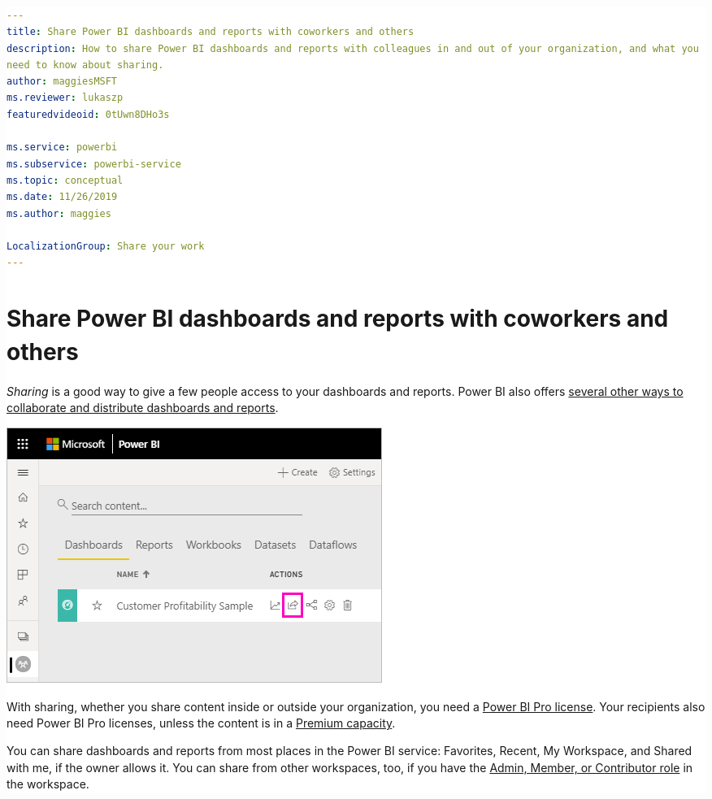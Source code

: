 ```yaml
---
title: Share Power BI dashboards and reports with coworkers and others
description: How to share Power BI dashboards and reports with colleagues in and out of your organization, and what you need to know about sharing.
author: maggiesMSFT
ms.reviewer: lukaszp
featuredvideoid: 0tUwn8DHo3s

ms.service: powerbi
ms.subservice: powerbi-service
ms.topic: conceptual
ms.date: 11/26/2019
ms.author: maggies

LocalizationGroup: Share your work
---
```

# Share Power BI dashboards and reports with coworkers and others
*Sharing* is a good way to give a few people access to your dashboards and reports. Power BI also offers [several other ways to collaborate and distribute dashboards and reports](service-how-to-collaborate-distribute-dashboards-reports.md).

![Share icon in a list of dashboards](media/service-share-dashboards/power-bi-share-new-look.png)

With sharing, whether you share content inside or outside your organization, you need a [Power BI Pro license](../fundamentals/service-features-license-type.md). Your recipients also need Power BI Pro licenses, unless the content is in a [Premium capacity](../admin/service-premium-what-is.md). 

You can share dashboards and reports from most places in the Power BI service: Favorites, Recent, My Workspace, and Shared with me, if the owner allows it. You can share from other workspaces, too, if you have the [Admin, Member, or Contributor role](service-new-workspaces.md#roles-in-the-new-workspaces) in the workspace. 
